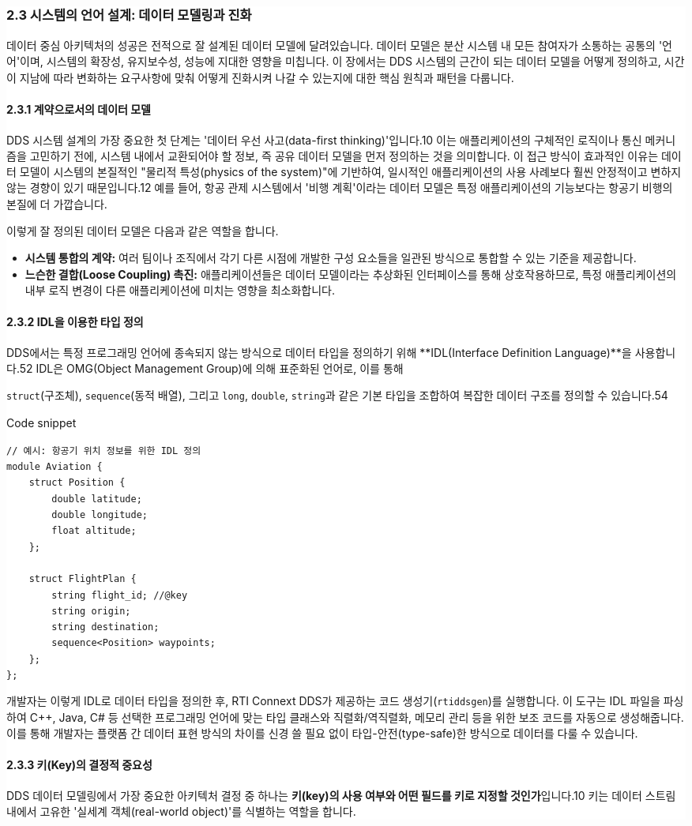### 2.3  시스템의 언어 설계: 데이터 모델링과 진화

데이터 중심 아키텍처의 성공은 전적으로 잘 설계된 데이터 모델에 달려있습니다. 데이터 모델은 분산 시스템 내 모든 참여자가 소통하는 공통의 '언어'이며, 시스템의 확장성, 유지보수성, 성능에 지대한 영향을 미칩니다. 이 장에서는 DDS 시스템의 근간이 되는 데이터 모델을 어떻게 정의하고, 시간이 지남에 따라 변화하는 요구사항에 맞춰 어떻게 진화시켜 나갈 수 있는지에 대한 핵심 원칙과 패턴을 다룹니다.

#### 2.3.1  계약으로서의 데이터 모델

DDS 시스템 설계의 가장 중요한 첫 단계는 '데이터 우선 사고(data-first thinking)'입니다.10 이는 애플리케이션의 구체적인 로직이나 통신 메커니즘을 고민하기 전에, 시스템 내에서 교환되어야 할 정보, 즉 공유 데이터 모델을 먼저 정의하는 것을 의미합니다. 이 접근 방식이 효과적인 이유는 데이터 모델이 시스템의 본질적인 "물리적 특성(physics of the system)"에 기반하여, 일시적인 애플리케이션의 사용 사례보다 훨씬 안정적이고 변하지 않는 경향이 있기 때문입니다.12 예를 들어, 항공 관제 시스템에서 '비행 계획'이라는 데이터 모델은 특정 애플리케이션의 기능보다는 항공기 비행의 본질에 더 가깝습니다.

이렇게 잘 정의된 데이터 모델은 다음과 같은 역할을 합니다.

- **시스템 통합의 계약:** 여러 팀이나 조직에서 각기 다른 시점에 개발한 구성 요소들을 일관된 방식으로 통합할 수 있는 기준을 제공합니다.
- **느슨한 결합(Loose Coupling) 촉진:** 애플리케이션들은 데이터 모델이라는 추상화된 인터페이스를 통해 상호작용하므로, 특정 애플리케이션의 내부 로직 변경이 다른 애플리케이션에 미치는 영향을 최소화합니다.

#### 2.3.2  IDL을 이용한 타입 정의

DDS에서는 특정 프로그래밍 언어에 종속되지 않는 방식으로 데이터 타입을 정의하기 위해 **IDL(Interface Definition Language)**을 사용합니다.52 IDL은 OMG(Object Management Group)에 의해 표준화된 언어로, 이를 통해 

`struct`(구조체), `sequence`(동적 배열), 그리고 `long`, `double`, `string`과 같은 기본 타입을 조합하여 복잡한 데이터 구조를 정의할 수 있습니다.54

Code snippet

```
// 예시: 항공기 위치 정보를 위한 IDL 정의
module Aviation {
    struct Position {
        double latitude;
        double longitude;
        float altitude;
    };

    struct FlightPlan {
        string flight_id; //@key
        string origin;
        string destination;
        sequence<Position> waypoints;
    };
};
```

개발자는 이렇게 IDL로 데이터 타입을 정의한 후, RTI Connext DDS가 제공하는 코드 생성기(`rtiddsgen`)를 실행합니다. 이 도구는 IDL 파일을 파싱하여 C++, Java, C# 등 선택한 프로그래밍 언어에 맞는 타입 클래스와 직렬화/역직렬화, 메모리 관리 등을 위한 보조 코드를 자동으로 생성해줍니다. 이를 통해 개발자는 플랫폼 간 데이터 표현 방식의 차이를 신경 쓸 필요 없이 타입-안전(type-safe)한 방식으로 데이터를 다룰 수 있습니다.

#### 2.3.3  키(Key)의 결정적 중요성

DDS 데이터 모델링에서 가장 중요한 아키텍처 결정 중 하나는 **키(key)의 사용 여부와 어떤 필드를 키로 지정할 것인가**입니다.10 키는 데이터 스트림 내에서 고유한 '실세계 객체(real-world object)'를 식별하는 역할을 합니다.
